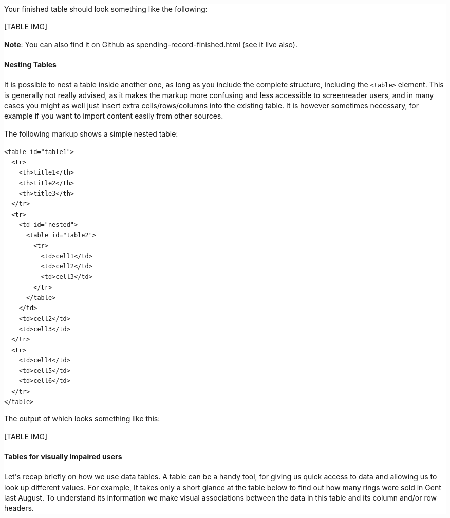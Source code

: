 Your finished table should look something like the following:

\[TABLE IMG\]

**Note**: You can also find it on Github as [spending-record-finished.html](https://github.com/mdn/learning-area/blob/master/html/tables/advanced/spending-record-finished.html) \([see it live also](http://mdn.github.io/learning-area/html/tables/advanced/spending-record-finished.html)\).

#### Nesting Tables

It is possible to nest a table inside another one, as long as you include the complete structure, including the `<table>` element. This is generally not really advised, as it makes the markup more confusing and less accessible to screenreader users, and in many cases you might as well just insert extra cells/rows/columns into the existing table. It is however sometimes necessary, for example if you want to import content easily from other sources.

The following markup shows a simple nested table:

```text
<table id="table1">
  <tr>
    <th>title1</th>
    <th>title2</th>
    <th>title3</th>
  </tr>
  <tr>
    <td id="nested">
      <table id="table2">
        <tr>
          <td>cell1</td>
          <td>cell2</td>
          <td>cell3</td>
        </tr>
      </table>
    </td>
    <td>cell2</td>
    <td>cell3</td>
  </tr>
  <tr>
    <td>cell4</td>
    <td>cell5</td>
    <td>cell6</td>
  </tr>
</table>
```

The output of which looks something like this:

\[TABLE IMG\]

#### Tables for visually impaired users

Let's recap briefly on how we use data tables. A table can be a handy tool, for giving us quick access to data and allowing us to look up different values. For example, It takes only a short glance at the table below to find out how many rings were sold in Gent last August. To understand its information we make visual associations between the data in this table and its column and/or row headers.
